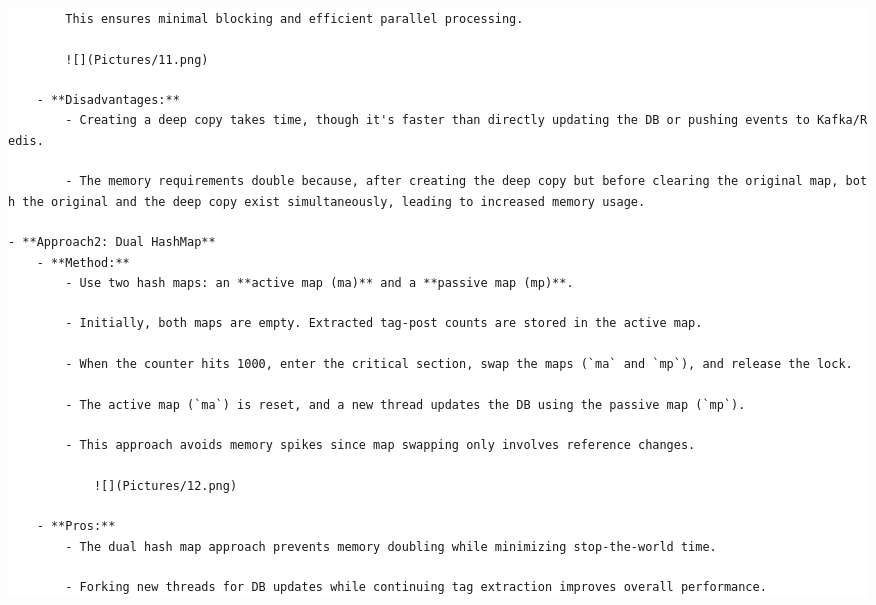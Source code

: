             This ensures minimal blocking and efficient parallel processing. 

            ![](Pictures/11.png)
        
        - **Disadvantages:**
            - Creating a deep copy takes time, though it's faster than directly updating the DB or pushing events to Kafka/Redis.

            - The memory requirements double because, after creating the deep copy but before clearing the original map, both the original and the deep copy exist simultaneously, leading to increased memory usage.

    - **Approach2: Dual HashMap**
        - **Method:**
            - Use two hash maps: an **active map (ma)** and a **passive map (mp)**.

            - Initially, both maps are empty. Extracted tag-post counts are stored in the active map.

            - When the counter hits 1000, enter the critical section, swap the maps (`ma` and `mp`), and release the lock.

            - The active map (`ma`) is reset, and a new thread updates the DB using the passive map (`mp`).

            - This approach avoids memory spikes since map swapping only involves reference changes.

                ![](Pictures/12.png)
        
        - **Pros:**
            - The dual hash map approach prevents memory doubling while minimizing stop-the-world time.

            - Forking new threads for DB updates while continuing tag extraction improves overall performance.